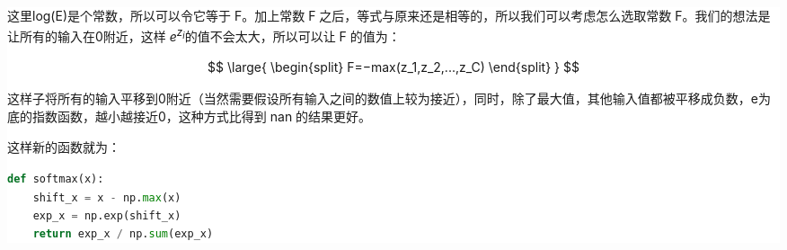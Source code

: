 这里log(E)是个常数，所以可以令它等于 F。加上常数 F 之后，等式与原来还是相等的，所以我们可以考虑怎么选取常数 F。我们的想法是让所有的输入在0附近，这样 $e^{z_i}$的值不会太大，所以可以让 F 的值为： 

$$
\large{
\begin{split}
F=−max(z_1,z_2,...,z_C)
\end{split}
}
$$

这样子将所有的输入平移到0附近（当然需要假设所有输入之间的数值上较为接近），同时，除了最大值，其他输入值都被平移成负数，e为底的指数函数，越小越接近0，这种方式比得到 nan 的结果更好。

这样新的函数就为：
```python
def softmax(x):
    shift_x = x - np.max(x)
    exp_x = np.exp(shift_x)
    return exp_x / np.sum(exp_x)
```
